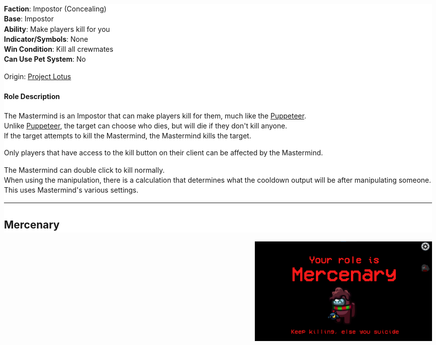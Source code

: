 __Faction__: Impostor (Concealing)<br>
__Base__: Impostor<br>
__Ability__: Make players kill for you<br>
__Indicator/Symbols__: None<br>
__Win Condition__: Kill all crewmates<br>
__Can Use Pet System__: No<br>

Origin: [Project Lotus](https://github.com/ImaMapleTree/Lotus/)<br>

#### Role Description
The Mastermind is an Impostor that can make players kill for them, much like the [Puppeteer](#Puppeteer).<br>
Unlike [Puppeteer](#Puppeteer), the target can choose who dies, but will die if they don't kill anyone.<br>
If the target attempts to kill the Mastermind, the Mastermind kills the target.<br>

Only players that have access to the kill button on their client can be affected by the Mastermind.<br>

The Mastermind can double click to kill normally.<br>
When using the manipulation, there is a calculation that determines what the cooldown output will be after manipulating someone.<br>
This uses Mastermind's various settings.<br>


------------------------------------------------------------------------------------------------------------------------------------------------------------------------------------------

## Mercenary

<img align="right" width="" height="200" src="Images/Impostors/Mercenary.png">
